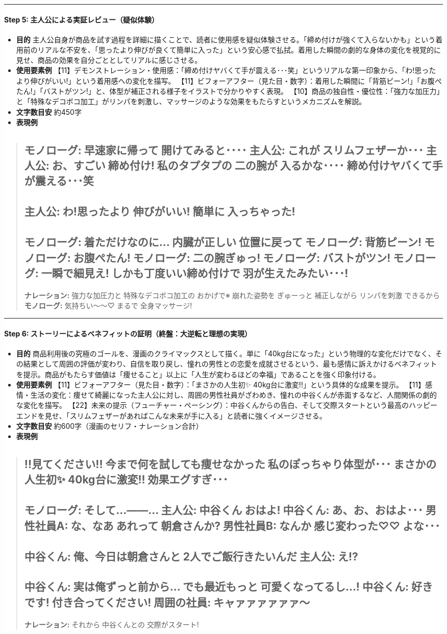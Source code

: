 
---

#### Step 5: 主人公による実証レビュー（疑似体験）
- **目的**
主人公自身が商品を試す過程を詳細に描くことで、読者に使用感を疑似体験させる。「締め付けが強くて入らないかも」という着用前のリアルな不安を、「思ったより伸びが良くて簡単に入った」という安心感で払拭。着用した瞬間の劇的な身体の変化を視覚的に見せ、商品の効果を自分ごととしてリアルに感じさせる。
- **使用要素例**
【11】デモンストレーション・使用感：「締め付けヤバくて手が震える･･･笑」というリアルな第一印象から、「わ!思ったより伸びがいい!」という着用感への変化を描写。
【11】ビフォーアフター（見た目・数字）：着用した瞬間に「背筋ピーン!」「お腹ぺたん!」「バストがツン!」と、体型が補正される様子をイラストで分かりやすく表現。
【10】商品の独自性・優位性：「強力な加圧力」と「特殊なデコボコ加工」がリンパを刺激し、マッサージのような効果をもたらすというメカニズムを解説。
- **文字数目安**
約450字
- **表現例**

> **モノローグ:** 早速家に帰って 開けてみると････
> **主人公:** これが スリムフェザーか･･･
> **主人公:** お、すごい 締め付け! 私のタプタプの 二の腕が 入るかな････
> **締め付けヤバくて手が震える･･･笑**
> ---
> **主人公:** わ!思ったより 伸びがいい! 簡単に 入っちゃった!
> ---
> **モノローグ:** 着ただけなのに… 内臓が正しい 位置に戻って
> **モノローグ:** 背筋ピーン!
> **モノローグ:** お腹ぺたん!
> **モノローグ:** 二の腕ぎゅっ!
> **モノローグ:** バストがツン!
> **モノローグ:** 一瞬で細見え! しかも丁度いい締め付けで 羽が生えたみたい･･･!
> ---
> **ナレーション:** 強力な加圧力と 特殊なデコボコ加工の おかげで※ 崩れた姿勢を ぎゅーっと 補正しながら リンパを刺激 できるから
> **モノローグ:** 気持ちい〜〜♡ まるで 全身マッサージ!

---

#### Step 6: ストーリーによるベネフィットの証明（終盤：大逆転と理想の実現）
- **目的**
商品利用後の究極のゴールを、漫画のクライマックスとして描く。単に「40kg台になった」という物理的な変化だけでなく、その結果として周囲の評価が変わり、自信を取り戻し、憧れの男性との恋愛を成就させるという、最も感情に訴えかけるベネフィットを提示。商品がもたらす価値は「痩せること」以上に「人生が変わるほどの幸福」であることを強く印象付ける。
- **使用要素例**
【11】ビフォーアフター（見た目・数字）：「まさかの人生初✨ 40kg台に激変!!」という具体的な成果を提示。
【11】感情・生活の変化：痩せて綺麗になった主人公に対し、周囲の男性社員がざわめき、憧れの中谷くんが赤面するなど、人間関係の劇的な変化を描写。
【22】未来の提示（フューチャー・ペーシング）：中谷くんからの告白、そして交際スタートという最高のハッピーエンドを見せ、「スリムフェザーがあればこんな未来が手に入る」と読者に強くイメージさせる。
- **文字数目安**
約600字（漫画のセリフ・ナレーション合計）
- **表現例**

> **!!見てください!!**
> 今まで何を試しても痩せなかった 私のぽっちゃり体型が･･･
> **まさかの人生初✨ 40kg台に激変!!**
> **効果エグすぎ･･･**
> ---
> **モノローグ:** そして…――…
> **主人公:** 中谷くん おはよ!
> **中谷くん:** あ、お、おはよ･･･
> **男性社員A:** な、なあ あれって 朝倉さんか?
> **男性社員B:** なんか 感じ変わった♡♡ よな･･･
> ---
> **中谷くん:** 俺、今日は朝倉さんと 2人でご飯行きたいんだ
> **主人公:** え!?
> ---
> **中谷くん:** 実は俺ずっと前から… でも最近もっと 可愛くなってるし…!
> **中谷くん:** 好きです! 付き合ってください!
> **周囲の社員:** キャァァァァァァ〜
> ---
> **ナレーション:** それから 中谷くんとの 交際がスタート!